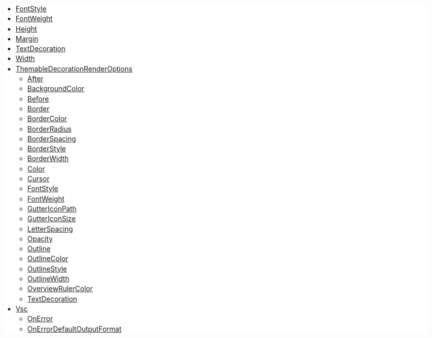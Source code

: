   - [FontStyle](#F-VscAppz-ThemableDecorationAttachmentRenderOptions-FontStyle 'VscAppz.ThemableDecorationAttachmentRenderOptions.FontStyle')
  - [FontWeight](#F-VscAppz-ThemableDecorationAttachmentRenderOptions-FontWeight 'VscAppz.ThemableDecorationAttachmentRenderOptions.FontWeight')
  - [Height](#F-VscAppz-ThemableDecorationAttachmentRenderOptions-Height 'VscAppz.ThemableDecorationAttachmentRenderOptions.Height')
  - [Margin](#F-VscAppz-ThemableDecorationAttachmentRenderOptions-Margin 'VscAppz.ThemableDecorationAttachmentRenderOptions.Margin')
  - [TextDecoration](#F-VscAppz-ThemableDecorationAttachmentRenderOptions-TextDecoration 'VscAppz.ThemableDecorationAttachmentRenderOptions.TextDecoration')
  - [Width](#F-VscAppz-ThemableDecorationAttachmentRenderOptions-Width 'VscAppz.ThemableDecorationAttachmentRenderOptions.Width')
- [ThemableDecorationRenderOptions](#T-VscAppz-ThemableDecorationRenderOptions 'VscAppz.ThemableDecorationRenderOptions')
  - [After](#F-VscAppz-ThemableDecorationRenderOptions-After 'VscAppz.ThemableDecorationRenderOptions.After')
  - [BackgroundColor](#F-VscAppz-ThemableDecorationRenderOptions-BackgroundColor 'VscAppz.ThemableDecorationRenderOptions.BackgroundColor')
  - [Before](#F-VscAppz-ThemableDecorationRenderOptions-Before 'VscAppz.ThemableDecorationRenderOptions.Before')
  - [Border](#F-VscAppz-ThemableDecorationRenderOptions-Border 'VscAppz.ThemableDecorationRenderOptions.Border')
  - [BorderColor](#F-VscAppz-ThemableDecorationRenderOptions-BorderColor 'VscAppz.ThemableDecorationRenderOptions.BorderColor')
  - [BorderRadius](#F-VscAppz-ThemableDecorationRenderOptions-BorderRadius 'VscAppz.ThemableDecorationRenderOptions.BorderRadius')
  - [BorderSpacing](#F-VscAppz-ThemableDecorationRenderOptions-BorderSpacing 'VscAppz.ThemableDecorationRenderOptions.BorderSpacing')
  - [BorderStyle](#F-VscAppz-ThemableDecorationRenderOptions-BorderStyle 'VscAppz.ThemableDecorationRenderOptions.BorderStyle')
  - [BorderWidth](#F-VscAppz-ThemableDecorationRenderOptions-BorderWidth 'VscAppz.ThemableDecorationRenderOptions.BorderWidth')
  - [Color](#F-VscAppz-ThemableDecorationRenderOptions-Color 'VscAppz.ThemableDecorationRenderOptions.Color')
  - [Cursor](#F-VscAppz-ThemableDecorationRenderOptions-Cursor 'VscAppz.ThemableDecorationRenderOptions.Cursor')
  - [FontStyle](#F-VscAppz-ThemableDecorationRenderOptions-FontStyle 'VscAppz.ThemableDecorationRenderOptions.FontStyle')
  - [FontWeight](#F-VscAppz-ThemableDecorationRenderOptions-FontWeight 'VscAppz.ThemableDecorationRenderOptions.FontWeight')
  - [GutterIconPath](#F-VscAppz-ThemableDecorationRenderOptions-GutterIconPath 'VscAppz.ThemableDecorationRenderOptions.GutterIconPath')
  - [GutterIconSize](#F-VscAppz-ThemableDecorationRenderOptions-GutterIconSize 'VscAppz.ThemableDecorationRenderOptions.GutterIconSize')
  - [LetterSpacing](#F-VscAppz-ThemableDecorationRenderOptions-LetterSpacing 'VscAppz.ThemableDecorationRenderOptions.LetterSpacing')
  - [Opacity](#F-VscAppz-ThemableDecorationRenderOptions-Opacity 'VscAppz.ThemableDecorationRenderOptions.Opacity')
  - [Outline](#F-VscAppz-ThemableDecorationRenderOptions-Outline 'VscAppz.ThemableDecorationRenderOptions.Outline')
  - [OutlineColor](#F-VscAppz-ThemableDecorationRenderOptions-OutlineColor 'VscAppz.ThemableDecorationRenderOptions.OutlineColor')
  - [OutlineStyle](#F-VscAppz-ThemableDecorationRenderOptions-OutlineStyle 'VscAppz.ThemableDecorationRenderOptions.OutlineStyle')
  - [OutlineWidth](#F-VscAppz-ThemableDecorationRenderOptions-OutlineWidth 'VscAppz.ThemableDecorationRenderOptions.OutlineWidth')
  - [OverviewRulerColor](#F-VscAppz-ThemableDecorationRenderOptions-OverviewRulerColor 'VscAppz.ThemableDecorationRenderOptions.OverviewRulerColor')
  - [TextDecoration](#F-VscAppz-ThemableDecorationRenderOptions-TextDecoration 'VscAppz.ThemableDecorationRenderOptions.TextDecoration')
- [Vsc](#T-VscAppz-Vsc 'VscAppz.Vsc')
  - [OnError](#F-VscAppz-Vsc-OnError 'VscAppz.Vsc.OnError')
  - [OnErrorDefaultOutputFormat](#F-VscAppz-Vsc-OnErrorDefaultOutputFormat 'VscAppz.Vsc.OnErrorDefaultOutputFormat')